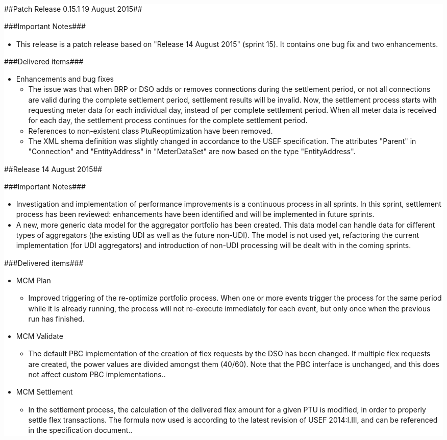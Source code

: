 

		
##Patch Release 0.15.1 19 August 2015##

###Important Notes###

*	This release is a patch release based on "Release 14 August 2015" (sprint 15). It contains one bug fix and two enhancements.


###Delivered items###

*	Enhancements and bug fixes
	*	The issue was that when BRP or DSO adds or removes connections during the settlement period, or not all connections are valid during the complete settlement period, settlement results will be invalid.
		Now, the settlement process starts with requesting meter data for each individual day, instead of per complete settlement period. 
		When all meter data is received for each day, the settlement process continues for the complete settlement period.
	*	References to non-existent class PtuReoptimization have been removed.
	*	The XML shema definition was slightly changed in accordance to the USEF specification. 
        The attributes "Parent" in "Connection" and "EntityAddress" in "MeterDataSet" are now based on the type "EntityAddress". 



##Release 14 August 2015##

###Important Notes###

*	Investigation and implementation of performance improvements is a continuous process in all sprints. 
	In this sprint, settlement process has been reviewed: enhancements have been identified and will be implemented in future sprints. 
*	A new, more generic data model for the aggregator portfolio has been created. This data model can handle data for different types of aggregators (the existing UDI as well as the future non-UDI). 
	The model is not used yet, refactoring the current implementation (for UDI aggregators) and introduction of non-UDI processing will be dealt with in the coming sprints.



###Delivered items###

*	MCM Plan
	*	Improved triggering of the re-optimize portfolio process. When one or more events trigger the process for the same period while it is already running, 
		the process will not re-execute immediately for each event, but only once when the previous run has finished. 

*	MCM Validate
	*	The default PBC implementation of the creation of flex requests by the DSO has been changed. If multiple flex requests are created, the power values are divided amongst them (40/60). 
		Note that the PBC interface is unchanged, and this does not affect custom PBC implementations..

*	MCM Settlement
	*	In the settlement process, the calculation of the delivered flex amount for a given PTU is modified, in order to properly settle flex transactions. 
		The formula now used is according to the latest revision of USEF 2014:I.III, and can be referenced in the specification document..

